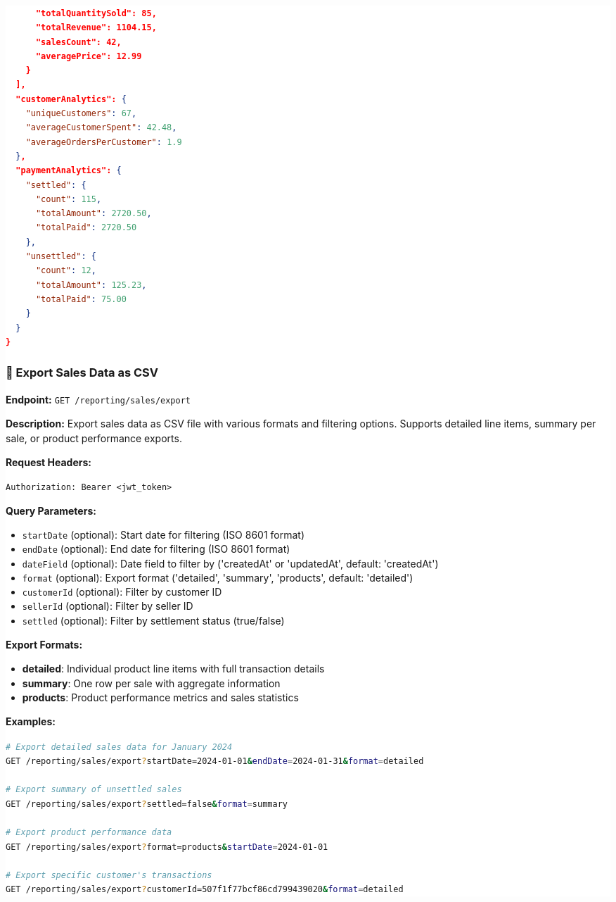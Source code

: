 ```json
      "totalQuantitySold": 85,
      "totalRevenue": 1104.15,
      "salesCount": 42,
      "averagePrice": 12.99
    }
  ],
  "customerAnalytics": {
    "uniqueCustomers": 67,
    "averageCustomerSpent": 42.48,
    "averageOrdersPerCustomer": 1.9
  },
  "paymentAnalytics": {
    "settled": {
      "count": 115,
      "totalAmount": 2720.50,
      "totalPaid": 2720.50
    },
    "unsettled": {
      "count": 12,
      "totalAmount": 125.23,
      "totalPaid": 75.00
    }
  }
}
```

### 📄 Export Sales Data as CSV
**Endpoint:** `GET /reporting/sales/export`

**Description:** Export sales data as CSV file with various formats and filtering options. Supports detailed line items, summary per sale, or product performance exports.

**Request Headers:**
```
Authorization: Bearer <jwt_token>
```

**Query Parameters:**
- `startDate` (optional): Start date for filtering (ISO 8601 format)
- `endDate` (optional): End date for filtering (ISO 8601 format)
- `dateField` (optional): Date field to filter by ('createdAt' or 'updatedAt', default: 'createdAt')
- `format` (optional): Export format ('detailed', 'summary', 'products', default: 'detailed')
- `customerId` (optional): Filter by customer ID
- `sellerId` (optional): Filter by seller ID
- `settled` (optional): Filter by settlement status (true/false)

**Export Formats:**
- **detailed**: Individual product line items with full transaction details
- **summary**: One row per sale with aggregate information
- **products**: Product performance metrics and sales statistics

**Examples:**
```bash
# Export detailed sales data for January 2024
GET /reporting/sales/export?startDate=2024-01-01&endDate=2024-01-31&format=detailed

# Export summary of unsettled sales
GET /reporting/sales/export?settled=false&format=summary

# Export product performance data
GET /reporting/sales/export?format=products&startDate=2024-01-01

# Export specific customer's transactions
GET /reporting/sales/export?customerId=507f1f77bcf86cd799439020&format=detailed
```